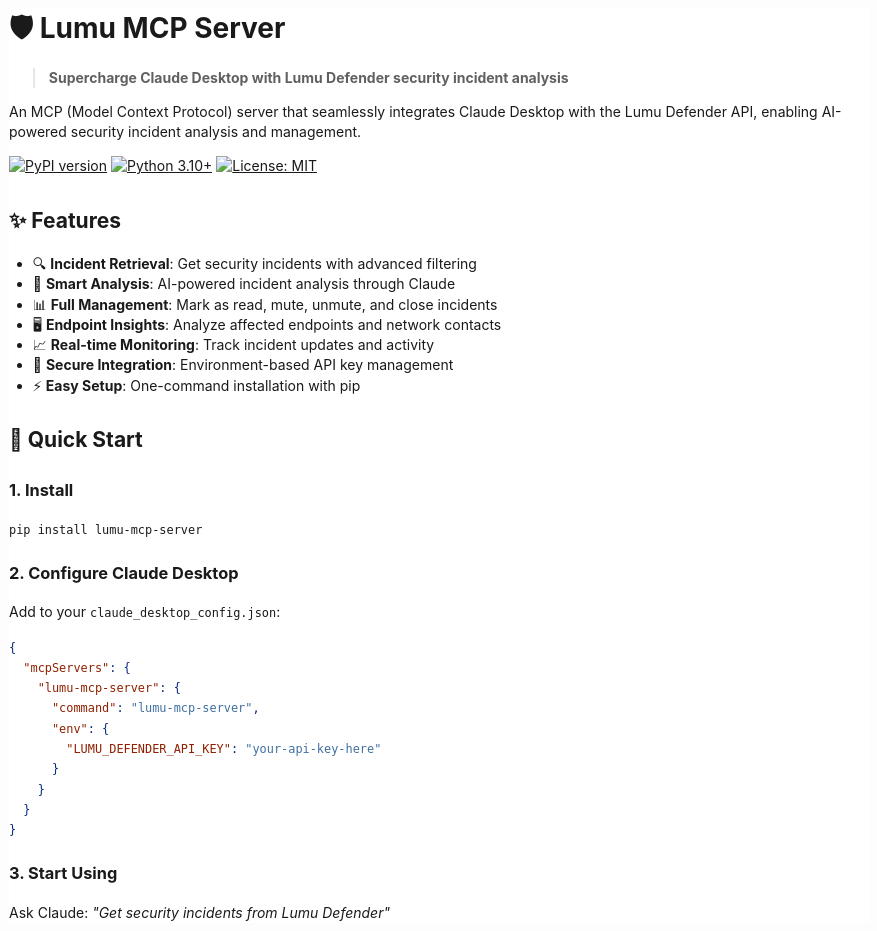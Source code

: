 # 🛡️ Lumu MCP Server

> **Supercharge Claude Desktop with Lumu Defender security incident analysis**

An MCP (Model Context Protocol) server that seamlessly integrates Claude Desktop with the Lumu Defender API, enabling AI-powered security incident analysis and management.

[![PyPI version](https://badge.fury.io/py/lumu-mcp-server.svg)](https://badge.fury.io/py/lumu-mcp-server)
[![Python 3.10+](https://img.shields.io/badge/python-3.10+-blue.svg)](https://www.python.org/downloads/)
[![License: MIT](https://img.shields.io/badge/License-MIT-yellow.svg)](https://opensource.org/licenses/MIT)

## ✨ Features

- 🔍 **Incident Retrieval**: Get security incidents with advanced filtering
- 🎯 **Smart Analysis**: AI-powered incident analysis through Claude
- 📊 **Full Management**: Mark as read, mute, unmute, and close incidents
- 🖥️ **Endpoint Insights**: Analyze affected endpoints and network contacts
- 📈 **Real-time Monitoring**: Track incident updates and activity
- 🔐 **Secure Integration**: Environment-based API key management
- ⚡ **Easy Setup**: One-command installation with pip

## 🚀 Quick Start

### 1. Install

```bash
pip install lumu-mcp-server
```

### 2. Configure Claude Desktop

Add to your `claude_desktop_config.json`:

```json
{
  "mcpServers": {
    "lumu-mcp-server": {
      "command": "lumu-mcp-server",
      "env": {
        "LUMU_DEFENDER_API_KEY": "your-api-key-here"
      }
    }
  }
}
```

### 3. Start Using

Ask Claude: _"Get security incidents from Lumu Defender"_
